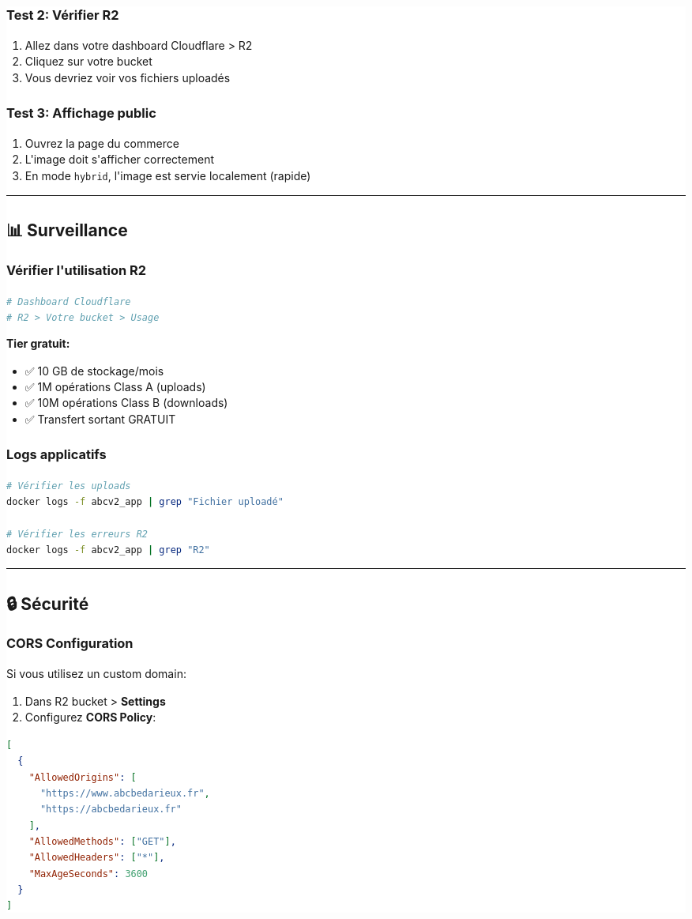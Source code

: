 ### Test 2: Vérifier R2

1. Allez dans votre dashboard Cloudflare > R2
2. Cliquez sur votre bucket
3. Vous devriez voir vos fichiers uploadés

### Test 3: Affichage public

1. Ouvrez la page du commerce
2. L'image doit s'afficher correctement
3. En mode `hybrid`, l'image est servie localement (rapide)

---

## 📊 Surveillance

### Vérifier l'utilisation R2

```bash
# Dashboard Cloudflare
# R2 > Votre bucket > Usage
```

**Tier gratuit:**
- ✅ 10 GB de stockage/mois
- ✅ 1M opérations Class A (uploads)
- ✅ 10M opérations Class B (downloads)
- ✅ Transfert sortant GRATUIT

### Logs applicatifs

```bash
# Vérifier les uploads
docker logs -f abcv2_app | grep "Fichier uploadé"

# Vérifier les erreurs R2
docker logs -f abcv2_app | grep "R2"
```

---

## 🔒 Sécurité

### CORS Configuration

Si vous utilisez un custom domain:

1. Dans R2 bucket > **Settings**
2. Configurez **CORS Policy**:

```json
[
  {
    "AllowedOrigins": [
      "https://www.abcbedarieux.fr",
      "https://abcbedarieux.fr"
    ],
    "AllowedMethods": ["GET"],
    "AllowedHeaders": ["*"],
    "MaxAgeSeconds": 3600
  }
]
```
